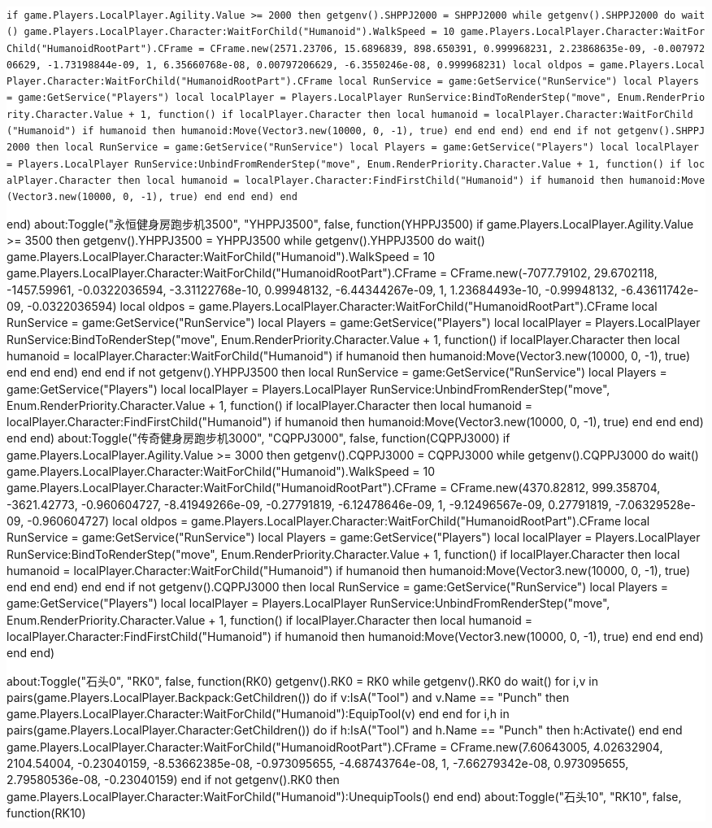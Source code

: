    if game.Players.LocalPlayer.Agility.Value >= 2000 then getgenv().SHPPJ2000 = SHPPJ2000 while getgenv().SHPPJ2000 do wait() game.Players.LocalPlayer.Character:WaitForChild("Humanoid").WalkSpeed = 10 game.Players.LocalPlayer.Character:WaitForChild("HumanoidRootPart").CFrame = CFrame.new(2571.23706, 15.6896839, 898.650391, 0.999968231, 2.23868635e-09, -0.00797206629, -1.73198844e-09, 1, 6.35660768e-08, 0.00797206629, -6.3550246e-08, 0.999968231) local oldpos = game.Players.LocalPlayer.Character:WaitForChild("HumanoidRootPart").CFrame local RunService = game:GetService("RunService") local Players = game:GetService("Players") local localPlayer = Players.LocalPlayer RunService:BindToRenderStep("move", Enum.RenderPriority.Character.Value + 1, function() if localPlayer.Character then local humanoid = localPlayer.Character:WaitForChild("Humanoid") if humanoid then humanoid:Move(Vector3.new(10000, 0, -1), true) end end end) end end if not getgenv().SHPPJ2000 then local RunService = game:GetService("RunService") local Players = game:GetService("Players") local localPlayer = Players.LocalPlayer RunService:UnbindFromRenderStep("move", Enum.RenderPriority.Character.Value + 1, function() if localPlayer.Character then local humanoid = localPlayer.Character:FindFirstChild("Humanoid") if humanoid then humanoid:Move(Vector3.new(10000, 0, -1), true) end end end) end
end)
about:Toggle("永恒健身房跑步机3500", "YHPPJ3500", false, function(YHPPJ3500)
    if game.Players.LocalPlayer.Agility.Value >= 3500 then getgenv().YHPPJ3500 = YHPPJ3500 while getgenv().YHPPJ3500 do wait() game.Players.LocalPlayer.Character:WaitForChild("Humanoid").WalkSpeed = 10 game.Players.LocalPlayer.Character:WaitForChild("HumanoidRootPart").CFrame = CFrame.new(-7077.79102, 29.6702118, -1457.59961, -0.0322036594, -3.31122768e-10, 0.99948132, -6.44344267e-09, 1, 1.23684493e-10, -0.99948132, -6.43611742e-09, -0.0322036594) local oldpos = game.Players.LocalPlayer.Character:WaitForChild("HumanoidRootPart").CFrame local RunService = game:GetService("RunService") local Players = game:GetService("Players") local localPlayer = Players.LocalPlayer RunService:BindToRenderStep("move", Enum.RenderPriority.Character.Value + 1, function() if localPlayer.Character then local humanoid = localPlayer.Character:WaitForChild("Humanoid") if humanoid then humanoid:Move(Vector3.new(10000, 0, -1), true) end end end) end end if not getgenv().YHPPJ3500 then local RunService = game:GetService("RunService") local Players = game:GetService("Players") local localPlayer = Players.LocalPlayer RunService:UnbindFromRenderStep("move", Enum.RenderPriority.Character.Value + 1, function() if localPlayer.Character then local humanoid = localPlayer.Character:FindFirstChild("Humanoid") if humanoid then humanoid:Move(Vector3.new(10000, 0, -1), true) end end end) end
end)
about:Toggle("传奇健身房跑步机3000", "CQPPJ3000", false, function(CQPPJ3000)
    if game.Players.LocalPlayer.Agility.Value >= 3000 then getgenv().CQPPJ3000 = CQPPJ3000 while getgenv().CQPPJ3000 do wait() game.Players.LocalPlayer.Character:WaitForChild("Humanoid").WalkSpeed = 10 game.Players.LocalPlayer.Character:WaitForChild("HumanoidRootPart").CFrame = CFrame.new(4370.82812, 999.358704, -3621.42773, -0.960604727, -8.41949266e-09, -0.27791819, -6.12478646e-09, 1, -9.12496567e-09, 0.27791819, -7.06329528e-09, -0.960604727) local oldpos = game.Players.LocalPlayer.Character:WaitForChild("HumanoidRootPart").CFrame local RunService = game:GetService("RunService") local Players = game:GetService("Players") local localPlayer = Players.LocalPlayer RunService:BindToRenderStep("move", Enum.RenderPriority.Character.Value + 1, function() if localPlayer.Character then local humanoid = localPlayer.Character:WaitForChild("Humanoid") if humanoid then humanoid:Move(Vector3.new(10000, 0, -1), true) end end end) end end if not getgenv().CQPPJ3000 then local RunService = game:GetService("RunService") local Players = game:GetService("Players") local localPlayer = Players.LocalPlayer RunService:UnbindFromRenderStep("move", Enum.RenderPriority.Character.Value + 1, function() if localPlayer.Character then local humanoid = localPlayer.Character:FindFirstChild("Humanoid") if humanoid then humanoid:Move(Vector3.new(10000, 0, -1), true) end end end) end
end)

about:Toggle("石头0", "RK0", false, function(RK0)
    getgenv().RK0 = RK0 while getgenv().RK0 do wait() for i,v in pairs(game.Players.LocalPlayer.Backpack:GetChildren()) do if v:IsA("Tool") and v.Name == "Punch" then game.Players.LocalPlayer.Character:WaitForChild("Humanoid"):EquipTool(v) end end for i,h in pairs(game.Players.LocalPlayer.Character:GetChildren()) do if h:IsA("Tool") and h.Name == "Punch" then h:Activate() end end game.Players.LocalPlayer.Character:WaitForChild("HumanoidRootPart").CFrame = CFrame.new(7.60643005, 4.02632904, 2104.54004, -0.23040159, -8.53662385e-08, -0.973095655, -4.68743764e-08, 1, -7.66279342e-08, 0.973095655, 2.79580536e-08, -0.23040159) end if not getgenv().RK0 then game.Players.LocalPlayer.Character:WaitForChild("Humanoid"):UnequipTools() end
end)
about:Toggle("石头10", "RK10", false, function(RK10)